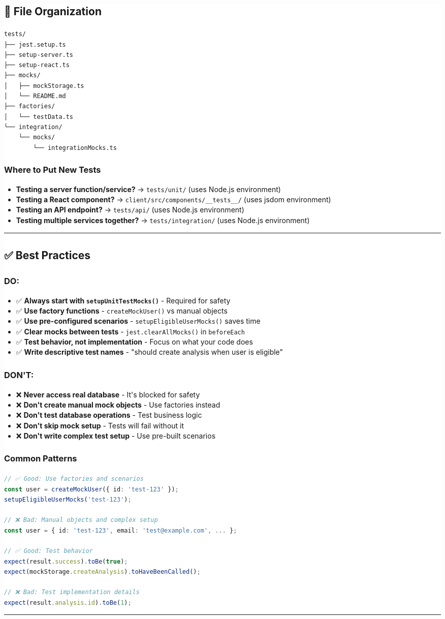 
## 📁 **File Organization**

```
tests/
├── jest.setup.ts
├── setup-server.ts
├── setup-react.ts
├── mocks/
│   ├── mockStorage.ts
│   └── README.md
├── factories/
│   └── testData.ts
└── integration/
    └── mocks/
        └── integrationMocks.ts
```

### **Where to Put New Tests**
- **Testing a server function/service?** → `tests/unit/` (uses Node.js environment)
- **Testing a React component?** → `client/src/components/__tests__/` (uses jsdom environment)
- **Testing an API endpoint?** → `tests/api/` (uses Node.js environment)
- **Testing multiple services together?** → `tests/integration/` (uses Node.js environment)

---

## ✅ **Best Practices**

### **DO:**
- ✅ **Always start with `setupUnitTestMocks()`** - Required for safety
- ✅ **Use factory functions** - `createMockUser()` vs manual objects
- ✅ **Use pre-configured scenarios** - `setupEligibleUserMocks()` saves time
- ✅ **Clear mocks between tests** - `jest.clearAllMocks()` in `beforeEach`
- ✅ **Test behavior, not implementation** - Focus on what your code does
- ✅ **Write descriptive test names** - "should create analysis when user is eligible"

### **DON'T:**
- ❌ **Never access real database** - It's blocked for safety
- ❌ **Don't create manual mock objects** - Use factories instead
- ❌ **Don't test database operations** - Test business logic
- ❌ **Don't skip mock setup** - Tests will fail without it
- ❌ **Don't write complex test setup** - Use pre-built scenarios

### **Common Patterns**
```typescript
// ✅ Good: Use factories and scenarios
const user = createMockUser({ id: 'test-123' });
setupEligibleUserMocks('test-123');

// ❌ Bad: Manual objects and complex setup
const user = { id: 'test-123', email: 'test@example.com', ... };

// ✅ Good: Test behavior
expect(result.success).toBe(true);
expect(mockStorage.createAnalysis).toHaveBeenCalled();

// ❌ Bad: Test implementation details
expect(result.analysis.id).toBe(1);
```

---
